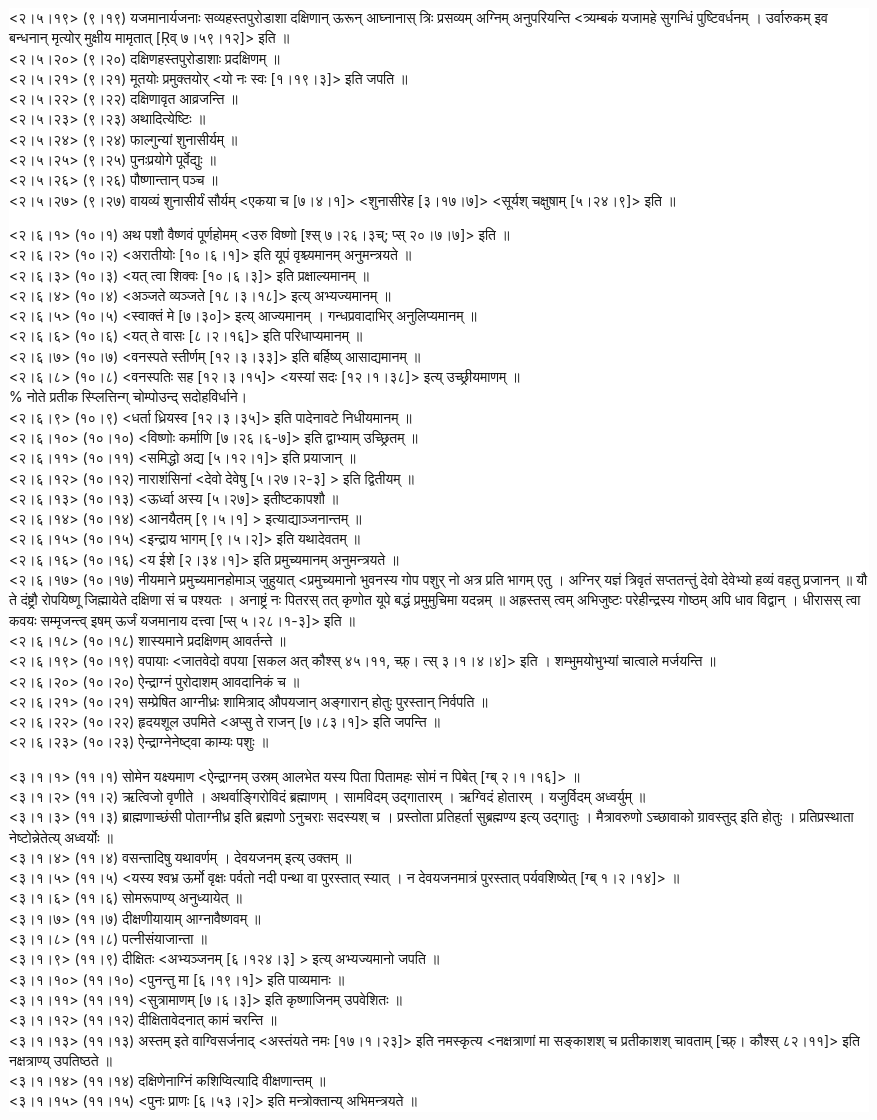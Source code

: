 <२।५।१९> (९।१९) यजमानार्यजनाः सव्यहस्तपुरोडाशा दक्षिणान् ऊरून् आघ्नानास् त्रिः प्रसव्यम् अग्निम् अनुपरियन्ति <त्र्यम्बकं यजामहे सुगन्धिं पुष्टिवर्धनम् । उर्वारुकम् इव बन्धनान् मृत्योर् मुक्षीय मामृतात् [Ṛव् ७।५९।१२]> इति ॥  
<२।५।२०> (९।२०) दक्षिणहस्तपुरोडाशाः प्रदक्षिणम् ॥  
<२।५।२१> (९।२१) मूतयोः प्रमुक्तयोर् <यो नः स्वः [१।१९।३]> इति जपति ॥  
<२।५।२२> (९।२२) दक्षिणावृत आव्रजन्ति ॥  
<२।५।२३> (९।२३) अथादित्येष्टिः ॥  
<२।५।२४> (९।२४) फाल्गुन्यां शुनासीर्यम् ॥  
<२।५।२५> (९।२५) पुनःप्रयोगे पूर्वेद्युः ॥  
<२।५।२६> (९।२६) पौष्णान्तान् पञ्च ॥  
<२।५।२७> (९।२७) वायव्यं शुनासीर्यं सौर्यम् <एकया च [७।४।१]> <शुनासीरेह [३।१७।७]> <सूर्यश् चक्षुषाम् [५।२४।९]> इति ॥  
    
<२।६।१> (१०।१) अथ पशौ वैष्णवं पूर्णहोमम् <उरु विष्णो [श्स् ७।२६।३च्; प्स् २०।७।७]> इति ॥  
<२।६।२> (१०।२) <अरातीयोः [१०।६।१]> इति यूपं वृश्च्यमानम् अनुमन्त्रयते ॥  
<२।६।३> (१०।३) <यत् त्वा शिक्वः [१०।६।३]> इति प्रक्षाल्यमानम् ॥  
<२।६।४> (१०।४) <अञ्जते व्यञ्जते [१८।३।१८]> इत्य् अभ्यज्यमानम् ॥  
<२।६।५> (१०।५) <स्वाक्तं मे [७।३०]> इत्य् आज्यमानम् । गन्धप्रवादाभिर् अनुलिप्यमानम् ॥  
<२।६।६> (१०।६) <यत् ते वासः [८।२।१६]> इति परिधाप्यमानम् ॥  
<२।६।७> (१०।७) <वनस्पते स्तीर्णम् [१२।३।३३]> इति बर्हिष्य् आसाद्यमानम् ॥  
<२।६।८> (१०।८) <वनस्पतिः सह [१२।३।१५]> <यस्यां सदः [१२।१।३८]> इत्य् उच्छ्रीयमाणम् ॥  
% नोते प्रतीक स्प्लित्तिन्ग् चोम्पोउन्द् सदोहविर्धाने।  
<२।६।९> (१०।९) <धर्ता ध्रियस्व [१२।३।३५]> इति पादेनावटे निधीयमानम् ॥  
<२।६।१०> (१०।१०) <विष्णोः कर्माणि [७।२६।६-७]> इति द्वाभ्याम् उच्छ्रितम् ॥  
<२।६।११> (१०।११) <समिद्धो अद्य [५।१२।१]> इति प्रयाजान् ॥  
<२।६।१२> (१०।१२) नाराशंसिनां <देवो देवेषु [५।२७।२-३] > इति द्वितीयम् ॥  
<२।६।१३> (१०।१३) <ऊर्ध्वा अस्य [५।२७]> इतीष्टकापशौ ॥  
<२।६।१४> (१०।१४) <आनयैतम् [९।५।१] > इत्याद्याञ्जनान्तम् ॥  
<२।६।१५> (१०।१५) <इन्द्राय भागम् [९।५।२]> इति यथादेवतम् ॥  
<२।६।१६> (१०।१६) <य ईशे [२।३४।१]> इति प्रमुच्यमानम् अनुमन्त्रयते ॥  
<२।६।१७> (१०।१७) नीयमाने प्रमुच्यमानहोमाञ् जुहुयात् <प्रमुच्यमानो भुवनस्य गोप पशुर् नो अत्र प्रति भागम् एतु । अग्निर् यज्ञं त्रिवृतं सप्ततन्तुं देवो देवेभ्यो हव्यं वहतु प्रजानन् ॥ यौ ते दंष्ट्रौ रोपयिष्णू जिह्मायेते दक्षिणा सं च पश्यतः । अनाष्ट्रं नः पितरस् तत् कृणोत यूपे बद्धं प्रमुमुचिमा यदन्नम् ॥ अह्रस्तस् त्वम् अभिजुष्टः परेहीन्द्रस्य गोष्ठम् अपि धाव विद्वान् । धीरासस् त्वा कवयः सम्मृजन्त्व् इषम् ऊर्जं यजमानाय दत्त्वा [प्स् ५।२८।१-३]> इति ॥  
<२।६।१८> (१०।१८) शास्यमाने प्रदक्षिणम् आवर्तन्ते ॥  
<२।६।१९> (१०।१९) वपायाः <जातवेदो वपया [सकल अत् कौश्स् ४५।११, च्फ़्। त्स् ३।१।४।४]> इति । शम्भुमयोभुभ्यां चात्वाले मर्जयन्ति ॥  
<२।६।२०> (१०।२०) ऐन्द्राग्नं पुरोदाशम् आवदानिकं च ॥  
<२।६।२१> (१०।२१) सम्प्रेषित आग्नीध्रः शामित्राद् औपयजान् अङ्गारान् होतुः पुरस्तान् निर्वपति ॥  
<२।६।२२> (१०।२२) हृदयशूल उपमिते <अप्सु ते राजन् [७।८३।१]> इति जपन्ति ॥  
<२।६।२३> (१०।२३) ऐन्द्राग्नेनेष्ट्वा काम्यः पशुः ॥  
    
<३।१।१> (११।१) सोमेन यक्ष्यमाण <ऐन्द्राग्नम् उस्रम् आलभेत यस्य पिता पितामहः सोमं न पिबेत् [ग्ब् २।१।१६]> ॥  
<३।१।२> (११।२) ऋत्विजो वृणीते । अथर्वाङ्गिरोविदं ब्रह्माणम् । सामविदम् उद्गातारम् । ऋग्विदं होतारम् । यजुर्विदम् अध्वर्युम् ॥  
<३।१।३> (११।३) ब्राह्मणाच्छंसी पोताग्नीध्र इति ब्रह्मणो ऽनुचराः सदस्यश् च । प्रस्तोता प्रतिहर्ता सुब्रह्मण्य इत्य् उद्गातुः । मैत्रावरुणो ऽच्छावाको ग्रावस्तुद् इति होतुः । प्रतिप्रस्थाता नेष्टोन्नेतेत्य् अध्वर्योः ॥  
<३।१।४> (११।४) वसन्तादिषु यथावर्णम् । देवयजनम् इत्य् उक्तम् ॥  
<३।१।५> (११।५) <यस्य श्वभ्र ऊर्मो वृक्षः पर्वतो नदी पन्था वा पुरस्तात् स्यात् । न देवयजनमात्रं पुरस्तात् पर्यवशिष्येत् [ग्ब् १।२।१४]> ॥  
<३।१।६> (११।६) सोमरूपाण्य् अनुध्यायेत् ॥  
<३।१।७> (११।७) दीक्षणीयायाम् आग्नावैष्णवम् ॥  
<३।१।८> (११।८) पत्नीसंयाजान्ता ॥  
<३।१।९> (११।९) दीक्षितः <अभ्यञ्जनम् [६।१२४।३] > इत्य् अभ्यज्यमानो जपति ॥  
<३।१।१०> (११।१०) <पुनन्तु मा [६।१९।१]> इति पाव्यमानः ॥  
<३।१।११> (११।११) <सुत्रामाणम् [७।६।३]> इति कृष्णाजिनम् उपवेशितः ॥  
<३।१।१२> (११।१२) दीक्षितावेदनात् कामं चरन्ति ॥  
<३।१।१३> (११।१३) अस्तम् इते वाग्विसर्जनाद् <अस्तंयते नमः [१७।१।२३]> इति नमस्कृत्य <नक्षत्राणां मा सङ्काशश् च प्रतीकाशश् चावताम् [च्फ़्। कौश्स् ८२।११]> इति नक्षत्राण्य् उपतिष्ठते ॥  
<३।१।१४> (११।१४) दक्षिणेनाग्निं कशिप्वित्यादि वीक्षणान्तम् ॥  
<३।१।१५> (११।१५) <पुनः प्राणः [६।५३।२]> इति मन्त्रोक्तान्य् अभिमन्त्रयते ॥  